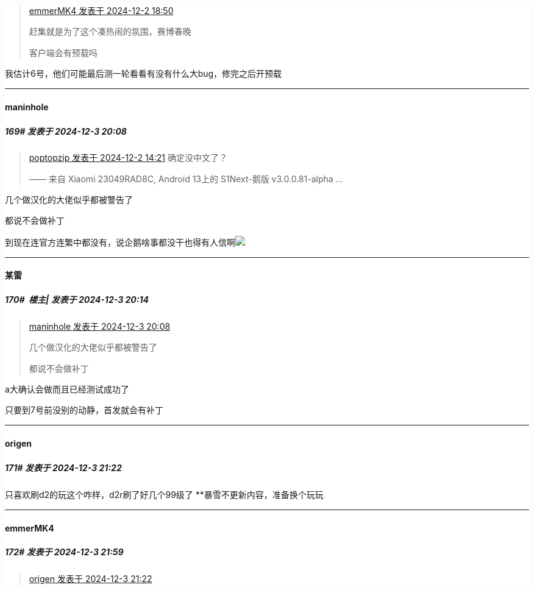 <blockquote><a href="httphttps://bbs.saraba1st.com/2b/forum.php?mod=redirect&amp;goto=findpost&amp;pid=66825522&amp;ptid=2207788" target="_blank">emmerMK4 发表于 2024-12-2 18:50</a>

赶集就是为了这个凑热闹的氛围，赛博春晚

客户端会有预载吗</blockquote>
我估计6号，他们可能最后测一轮看看有没有什么大bug，修完之后开预载


*****

####  maninhole  
##### 169#       发表于 2024-12-3 20:08

<blockquote><a href="httphttps://bbs.saraba1st.com/2b/forum.php?mod=redirect&amp;goto=findpost&amp;pid=66822819&amp;ptid=2207788" target="_blank">poptopzip 发表于 2024-12-2 14:21</a>
确定没中文了？

—— 来自 Xiaomi 23049RAD8C, Android 13上的 S1Next-鹅版 v3.0.0.81-alpha ...</blockquote>
几个做汉化的大佬似乎都被警告了

都说不会做补丁

到现在连官方连繁中都没有，说企鹅啥事都没干也得有人信啊<img src="https://static.saraba1st.com/image/smiley/face2017/065.png" referrerpolicy="no-referrer">


*****

####  某雷  
##### 170#         楼主| 发表于 2024-12-3 20:14

<blockquote><a href="httphttps://bbs.saraba1st.com/2b/forum.php?mod=redirect&amp;goto=findpost&amp;pid=66834191&amp;ptid=2207788" target="_blank">maninhole 发表于 2024-12-3 20:08</a>

几个做汉化的大佬似乎都被警告了

都说不会做补丁</blockquote>
a大确认会做而且已经测试成功了

只要到7号前没别的动静，首发就会有补丁


*****

####  origen  
##### 171#       发表于 2024-12-3 21:22

只喜欢刷d2的玩这个咋样，d2r刷了好几个99级了 **暴雪不更新内容，准备换个玩玩


*****

####  emmerMK4  
##### 172#       发表于 2024-12-3 21:59

<blockquote><a href="httphttps://bbs.saraba1st.com/2b/forum.php?mod=redirect&amp;goto=findpost&amp;pid=66834704&amp;ptid=2207788" target="_blank">origen 发表于 2024-12-3 21:22</a>
